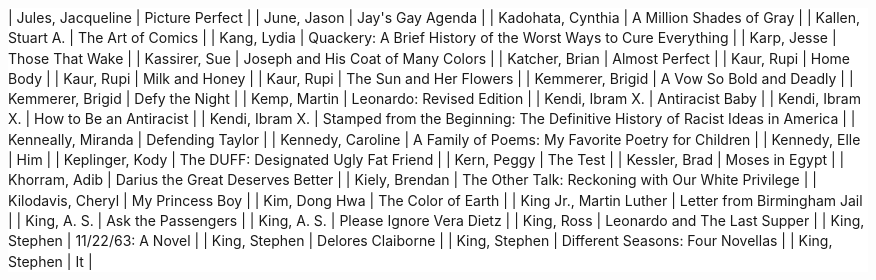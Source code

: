 | Jules, Jacqueline                  | Picture Perfect                                                                                                                |
| June, Jason                        | Jay's Gay Agenda                                                                                                               |
| Kadohata, Cynthia                  | A Million Shades of Gray                                                                                                       |
| Kallen, Stuart A.                  | The Art of Comics                                                                                                              |
| Kang, Lydia                        | Quackery: A Brief History of the Worst Ways to Cure Everything                                                                 |
| Karp, Jesse                        | Those That Wake                                                                                                                |
| Kassirer, Sue                      | Joseph and His Coat of Many Colors                                                                                             |
| Katcher, Brian                     | Almost Perfect                                                                                                                 |
| Kaur, Rupi                         | Home Body                                                                                                                      |
| Kaur, Rupi                         | Milk and Honey                                                                                                                 |
| Kaur, Rupi                         | The Sun and Her Flowers                                                                                                        |
| Kemmerer, Brigid                   | A Vow So Bold and Deadly                                                                                                       |
| Kemmerer, Brigid                   | Defy the Night                                                                                                                 |
| Kemp, Martin                       | Leonardo: Revised Edition                                                                                                      |
| Kendi, Ibram X.                    | Antiracist Baby                                                                                                                |
| Kendi, Ibram X.                    | How to Be an Antiracist                                                                                                        |
| Kendi, Ibram X.                    | Stamped from the Beginning: The Definitive History of Racist Ideas in America                                                  |
| Kenneally, Miranda                 | Defending Taylor                                                                                                               |
| Kennedy, Caroline                  | A Family of Poems: My Favorite Poetry for Children                                                                             |
| Kennedy, Elle                      | Him                                                                                                                            |
| Keplinger, Kody                    | The DUFF: Designated Ugly Fat Friend                                                                                           |
| Kern, Peggy                        | The Test                                                                                                                       |
| Kessler, Brad                      | Moses in Egypt                                                                                                                 |
| Khorram, Adib                      | Darius the Great Deserves Better                                                                                               |
| Kiely, Brendan                     | The Other Talk: Reckoning with Our White Privilege                                                                             |
| Kilodavis, Cheryl                  | My Princess Boy                                                                                                                |
| Kim, Dong Hwa                      | The Color of Earth                                                                                                             |
| King Jr., Martin Luther            | Letter from Birmingham Jail                                                                                                    |
| King, A. S.                        | Ask the Passengers                                                                                                             |
| King, A. S.                        | Please Ignore Vera Dietz                                                                                                       |
| King, Ross                         | Leonardo and The Last Supper                                                                                                   |
| King, Stephen                      | 11/22/63: A Novel                                                                                                              |
| King, Stephen                      | Delores Claiborne                                                                                                              |
| King, Stephen                      | Different Seasons: Four Novellas                                                                                               |
| King, Stephen                      | It                                                                                                                             |